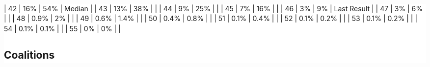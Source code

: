 | 42 | 16% | 54% | Median |
| 43 | 13% | 38% |  |
| 44 | 9% | 25% |  |
| 45 | 7% | 16% |  |
| 46 | 3% | 9% | Last Result |
| 47 | 3% | 6% |  |
| 48 | 0.9% | 2% |  |
| 49 | 0.6% | 1.4% |  |
| 50 | 0.4% | 0.8% |  |
| 51 | 0.1% | 0.4% |  |
| 52 | 0.1% | 0.2% |  |
| 53 | 0.1% | 0.2% |  |
| 54 | 0.1% | 0.1% |  |
| 55 | 0% | 0% |  |


## Coalitions
